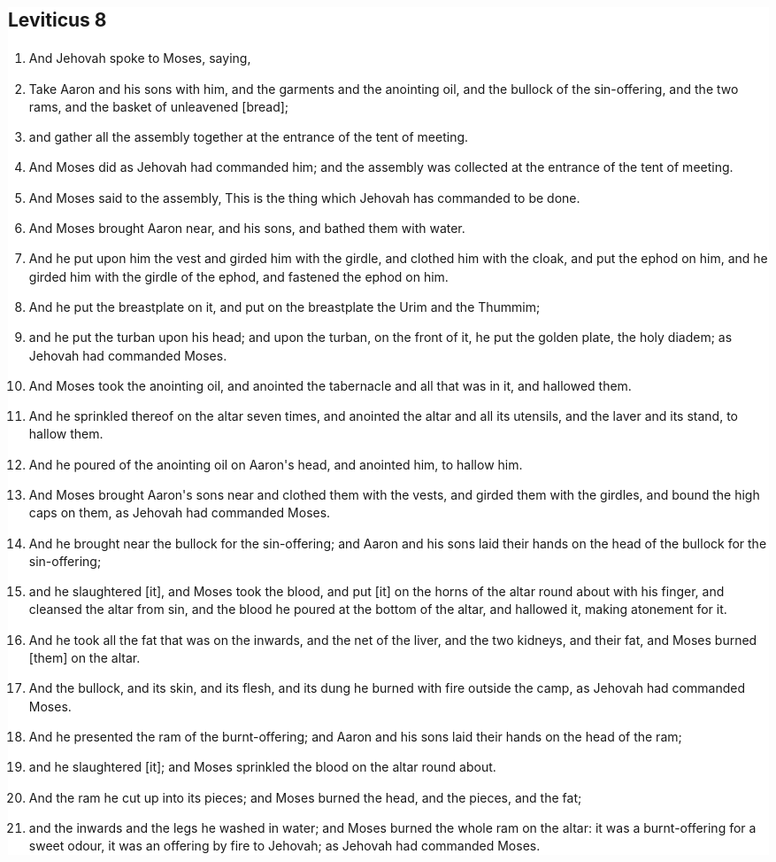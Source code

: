 ## Leviticus 8

1. And Jehovah spoke to Moses, saying,

2. Take Aaron and his sons with him, and the garments and the anointing oil, and the bullock of the sin-offering, and the two rams, and the basket of unleavened [bread];

3. and gather all the assembly together at the entrance of the tent of meeting.

4. And Moses did as Jehovah had commanded him; and the assembly was collected at the entrance of the tent of meeting.

5. And Moses said to the assembly, This is the thing which Jehovah has commanded to be done.

6. And Moses brought Aaron near, and his sons, and bathed them with water.

7. And he put upon him the vest and girded him with the girdle, and clothed him with the cloak, and put the ephod on him, and he girded him with the girdle of the ephod, and fastened the ephod on him.

8. And he put the breastplate on it, and put on the breastplate the Urim and the Thummim;

9. and he put the turban upon his head; and upon the turban, on the front of it, he put the golden plate, the holy diadem; as Jehovah had commanded Moses.

10. And Moses took the anointing oil, and anointed the tabernacle and all that was in it, and hallowed them.

11. And he sprinkled thereof on the altar seven times, and anointed the altar and all its utensils, and the laver and its stand, to hallow them.

12. And he poured of the anointing oil on Aaron's head, and anointed him, to hallow him.

13. And Moses brought Aaron's sons near and clothed them with the vests, and girded them with the girdles, and bound the high caps on them, as Jehovah had commanded Moses.

14. And he brought near the bullock for the sin-offering; and Aaron and his sons laid their hands on the head of the bullock for the sin-offering;

15. and he slaughtered [it], and Moses took the blood, and put [it] on the horns of the altar round about with his finger, and cleansed the altar from sin, and the blood he poured at the bottom of the altar, and hallowed it, making atonement for it.

16. And he took all the fat that was on the inwards, and the net of the liver, and the two kidneys, and their fat, and Moses burned [them] on the altar.

17. And the bullock, and its skin, and its flesh, and its dung he burned with fire outside the camp, as Jehovah had commanded Moses.

18. And he presented the ram of the burnt-offering; and Aaron and his sons laid their hands on the head of the ram;

19. and he slaughtered [it]; and Moses sprinkled the blood on the altar round about.

20. And the ram he cut up into its pieces; and Moses burned the head, and the pieces, and the fat;

21. and the inwards and the legs he washed in water; and Moses burned the whole ram on the altar: it was a burnt-offering for a sweet odour, it was an offering by fire to Jehovah; as Jehovah had commanded Moses.
